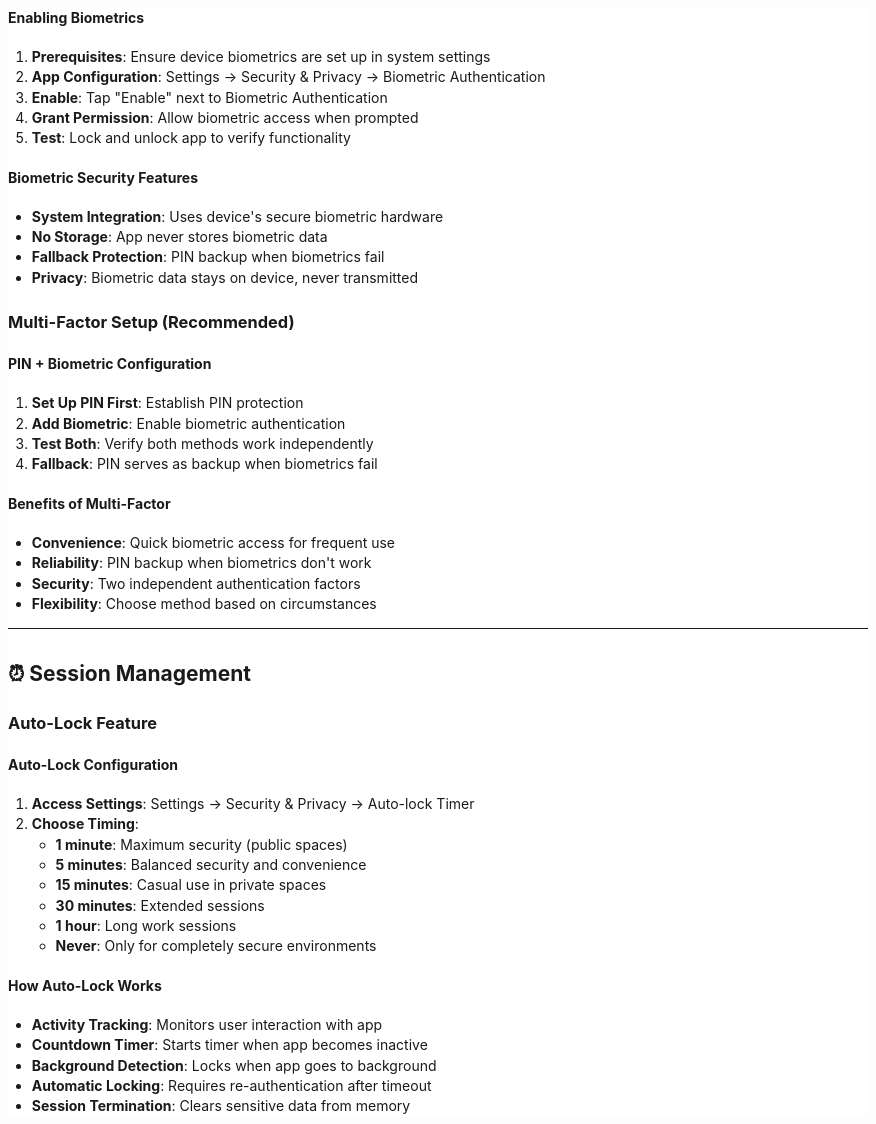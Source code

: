 #### Enabling Biometrics
1. **Prerequisites**: Ensure device biometrics are set up in system settings
2. **App Configuration**: Settings → Security & Privacy → Biometric Authentication
3. **Enable**: Tap "Enable" next to Biometric Authentication
4. **Grant Permission**: Allow biometric access when prompted
5. **Test**: Lock and unlock app to verify functionality

#### Biometric Security Features
- **System Integration**: Uses device's secure biometric hardware
- **No Storage**: App never stores biometric data
- **Fallback Protection**: PIN backup when biometrics fail
- **Privacy**: Biometric data stays on device, never transmitted

### Multi-Factor Setup (Recommended)

#### PIN + Biometric Configuration
1. **Set Up PIN First**: Establish PIN protection
2. **Add Biometric**: Enable biometric authentication
3. **Test Both**: Verify both methods work independently
4. **Fallback**: PIN serves as backup when biometrics fail

#### Benefits of Multi-Factor
- **Convenience**: Quick biometric access for frequent use
- **Reliability**: PIN backup when biometrics don't work
- **Security**: Two independent authentication factors
- **Flexibility**: Choose method based on circumstances

---

## ⏰ Session Management

### Auto-Lock Feature

#### Auto-Lock Configuration
1. **Access Settings**: Settings → Security & Privacy → Auto-lock Timer
2. **Choose Timing**:
   - **1 minute**: Maximum security (public spaces)
   - **5 minutes**: Balanced security and convenience
   - **15 minutes**: Casual use in private spaces
   - **30 minutes**: Extended sessions
   - **1 hour**: Long work sessions
   - **Never**: Only for completely secure environments

#### How Auto-Lock Works
- **Activity Tracking**: Monitors user interaction with app
- **Countdown Timer**: Starts timer when app becomes inactive
- **Background Detection**: Locks when app goes to background
- **Automatic Locking**: Requires re-authentication after timeout
- **Session Termination**: Clears sensitive data from memory
